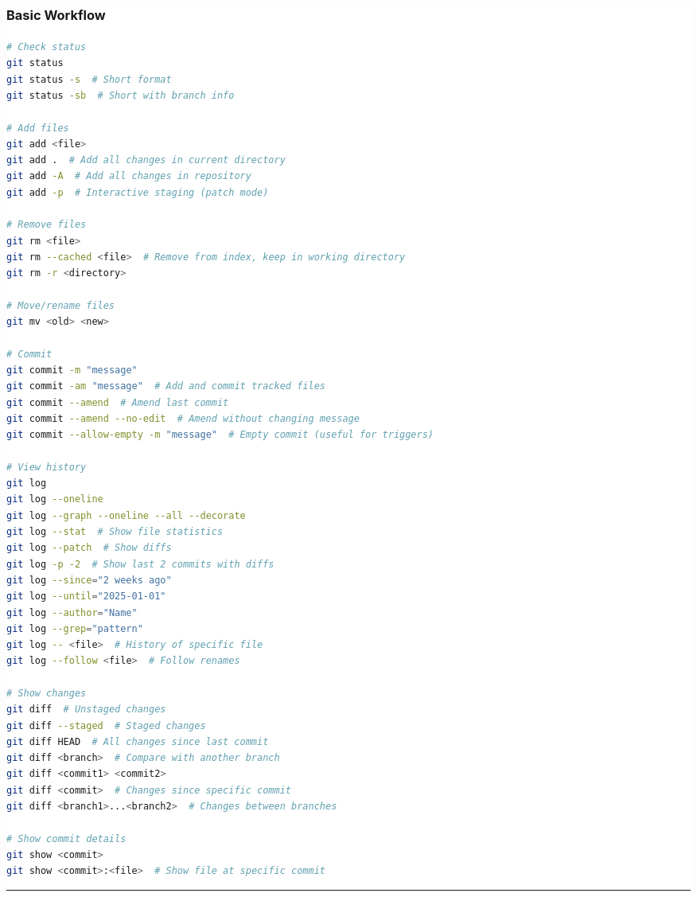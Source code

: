 ### Basic Workflow

```bash
# Check status
git status
git status -s  # Short format
git status -sb  # Short with branch info

# Add files
git add <file>
git add .  # Add all changes in current directory
git add -A  # Add all changes in repository
git add -p  # Interactive staging (patch mode)

# Remove files
git rm <file>
git rm --cached <file>  # Remove from index, keep in working directory
git rm -r <directory>

# Move/rename files
git mv <old> <new>

# Commit
git commit -m "message"
git commit -am "message"  # Add and commit tracked files
git commit --amend  # Amend last commit
git commit --amend --no-edit  # Amend without changing message
git commit --allow-empty -m "message"  # Empty commit (useful for triggers)

# View history
git log
git log --oneline
git log --graph --oneline --all --decorate
git log --stat  # Show file statistics
git log --patch  # Show diffs
git log -p -2  # Show last 2 commits with diffs
git log --since="2 weeks ago"
git log --until="2025-01-01"
git log --author="Name"
git log --grep="pattern"
git log -- <file>  # History of specific file
git log --follow <file>  # Follow renames

# Show changes
git diff  # Unstaged changes
git diff --staged  # Staged changes
git diff HEAD  # All changes since last commit
git diff <branch>  # Compare with another branch
git diff <commit1> <commit2>
git diff <commit>  # Changes since specific commit
git diff <branch1>...<branch2>  # Changes between branches

# Show commit details
git show <commit>
git show <commit>:<file>  # Show file at specific commit
```

---